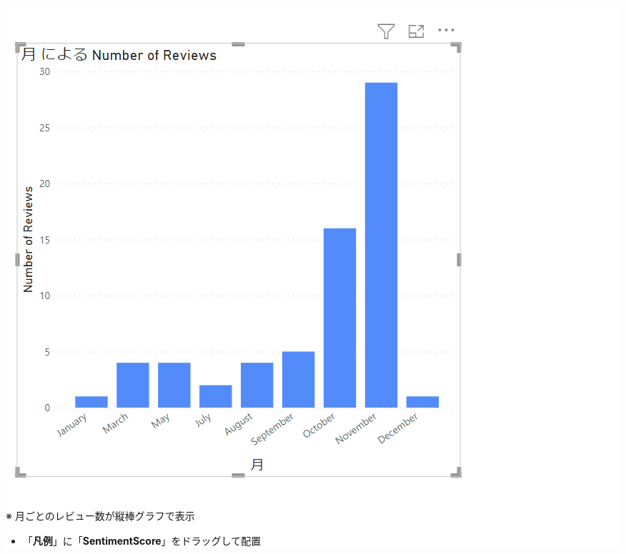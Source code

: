   <img src="images/staced-column-chart-02.png" />

  ※ 月ごとのレビュー数が縦棒グラフで表示

- 「**凡例**」に「**SentimentScore**」をドラッグして配置
